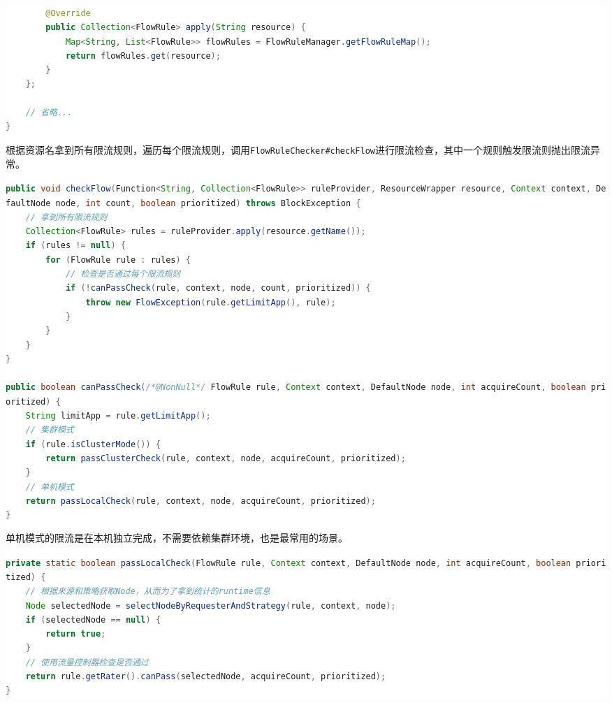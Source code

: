 ```java
        @Override
        public Collection<FlowRule> apply(String resource) {
            Map<String, List<FlowRule>> flowRules = FlowRuleManager.getFlowRuleMap();
            return flowRules.get(resource);
        }
    };
  
  	// 省略...
}
```

根据资源名拿到所有限流规则，遍历每个限流规则，调用`FlowRuleChecker#checkFlow`进行限流检查，其中一个规则触发限流则抛出限流异常。

```java
public void checkFlow(Function<String, Collection<FlowRule>> ruleProvider, ResourceWrapper resource, Context context, DefaultNode node, int count, boolean prioritized) throws BlockException {
    // 拿到所有限流规则
    Collection<FlowRule> rules = ruleProvider.apply(resource.getName());
    if (rules != null) {
        for (FlowRule rule : rules) {
            // 检查是否通过每个限流规则
            if (!canPassCheck(rule, context, node, count, prioritized)) {
                throw new FlowException(rule.getLimitApp(), rule);
            }
        }
    }
}

public boolean canPassCheck(/*@NonNull*/ FlowRule rule, Context context, DefaultNode node, int acquireCount, boolean prioritized) {
    String limitApp = rule.getLimitApp();
    // 集群模式
    if (rule.isClusterMode()) {
        return passClusterCheck(rule, context, node, acquireCount, prioritized);
    }
    // 单机模式
    return passLocalCheck(rule, context, node, acquireCount, prioritized);
}
```

单机模式的限流是在本机独立完成，不需要依赖集群环境，也是最常用的场景。

```java
private static boolean passLocalCheck(FlowRule rule, Context context, DefaultNode node, int acquireCount, boolean prioritized) {
    // 根据来源和策略获取Node，从而为了拿到统计的runtime信息                                     
    Node selectedNode = selectNodeByRequesterAndStrategy(rule, context, node);
    if (selectedNode == null) {
        return true;
    }
    // 使用流量控制器检查是否通过
    return rule.getRater().canPass(selectedNode, acquireCount, prioritized);
}
```
